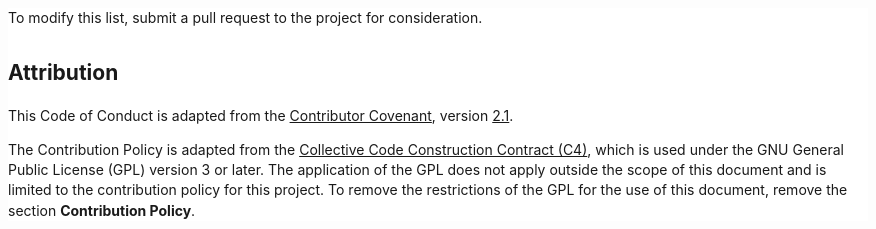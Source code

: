 To modify this list, submit a pull request to the project for
consideration.

## Attribution

This Code of Conduct is adapted from the [Contributor
Covenant](https://www.contributor-covenant.org), version
[2.1](https://www.contributor-covenant.org/version/2/1/code_of_conduct.html).

The Contribution Policy is adapted from the [Collective Code
Construction Contract (C4)](https://rfc.zeromq.org/spec/42/), which is
used under the GNU General Public License (GPL) version 3 or later. The
application of the GPL does not apply outside the scope of this document
and is limited to the contribution policy for this project. To remove
the restrictions of the GPL for the use of this document, remove the
section **Contribution Policy**.
